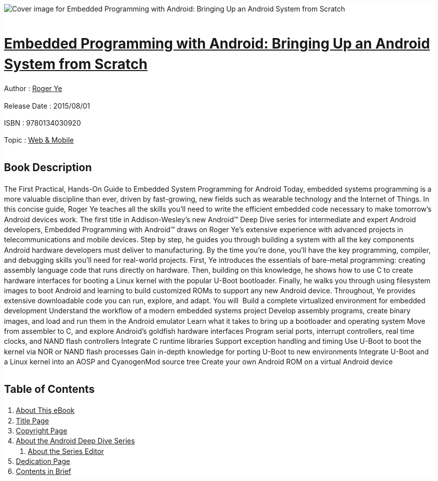 ![Cover image for Embedded Programming with Android: Bringing Up an Android System from Scratch](https://imgdetail.ebookreading.net/cover/cover/web_mobile/EB9780134030920.jpg)

[Embedded Programming with Android: Bringing Up an Android System from Scratch](https://ebookreading.net/view/book/Embedded+Programming+with+Android%3A+Bringing+Up+an+Android+System+from+Scratch-EB9780134030920_1.html "Embedded Programming with Android: Bringing Up an Android System from Scratch")
====================================================================================================================

Author : [Roger Ye](https://ebookreading.net/search/author/Roger+Ye)

Release Date : 2015/08/01

ISBN : 9780134030920

Topic : [Web & Mobile](https://ebookreading.net/search/category/web-mobile)

Book Description
-----------------

The First Practical, Hands-On Guide to Embedded System Programming for Android
Today, embedded systems programming is a more valuable discipline than ever, driven by fast-growing, new fields such as wearable technology and the Internet of Things. In this concise guide, Roger Ye teaches all the skills you’ll need to write the efficient embedded code necessary to make tomorrow’s Android devices work.
The first title in Addison-Wesley’s new Android™ Deep Dive series for intermediate and expert Android developers, Embedded Programming with Android™ draws on Roger Ye’s extensive experience with advanced projects in telecommunications and mobile devices. Step by step, he guides you through building a system with all the key components Android hardware developers must deliver to manufacturing. By the time you’re done, you’ll have the key programming, compiler, and debugging skills you’ll need for real-world projects.
First, Ye introduces the essentials of bare-metal programming: creating assembly language code that runs directly on hardware. Then, building on this knowledge, he shows how to use C to create hardware interfaces for booting a Linux kernel with the popular U-Boot bootloader. Finally, he walks you through using filesystem images to boot Android and learning to build customized ROMs to support any new Android device. Throughout, Ye provides extensive downloadable code you can run, explore, and adapt.
You will
 Build a complete virtualized environment for embedded development
Understand the workflow of a modern embedded systems project
Develop assembly programs, create binary images, and load and run them in the Android emulator
Learn what it takes to bring up a bootloader and operating system
Move from assembler to C, and explore Android’s goldfish hardware interfaces
Program serial ports, interrupt controllers, real time clocks, and NAND flash controllers
Integrate C runtime libraries
Support exception handling and timing
Use U-Boot to boot the kernel via NOR or NAND flash processes
Gain in-depth knowledge for porting U-Boot to new environments
Integrate U-Boot and a Linux kernel into an AOSP and CyanogenMod source tree
Create your own Android ROM on a virtual Android device
              
Table of Contents
-----------------

1. [About This eBook](https://ebookreading.net/view/book/Embedded+Programming+with+Android%3A+Bringing+Up+an+Android+System+from+Scratch-EB9780134030920_0.html#pref00)
1. [Title Page](https://ebookreading.net/view/book/Embedded+Programming+with+Android%3A+Bringing+Up+an+Android+System+from+Scratch-EB9780134030920_0.html#title)
1. [Copyright Page](https://ebookreading.net/view/book/Embedded+Programming+with+Android%3A+Bringing+Up+an+Android+System+from+Scratch-EB9780134030920_0.html#copy)
1. [About the Android Deep Dive Series](https://ebookreading.net/view/book/Embedded+Programming+with+Android%3A+Bringing+Up+an+Android+System+from+Scratch-EB9780134030920_0.html#pref01)
    1. [About the Series Editor](https://ebookreading.net/view/book/Embedded+Programming+with+Android%3A+Bringing+Up+an+Android+System+from+Scratch-EB9780134030920_0.html#pref01lev1sec1)
1. [Dedication Page](https://ebookreading.net/view/book/Embedded+Programming+with+Android%3A+Bringing+Up+an+Android+System+from+Scratch-EB9780134030920_0.html#ded01)
1. [Contents in Brief](https://ebookreading.net/view/book/Embedded+Programming+with+Android%3A+Bringing+Up+an+Android+System+from+Scratch-EB9780134030920_1.html#toc)